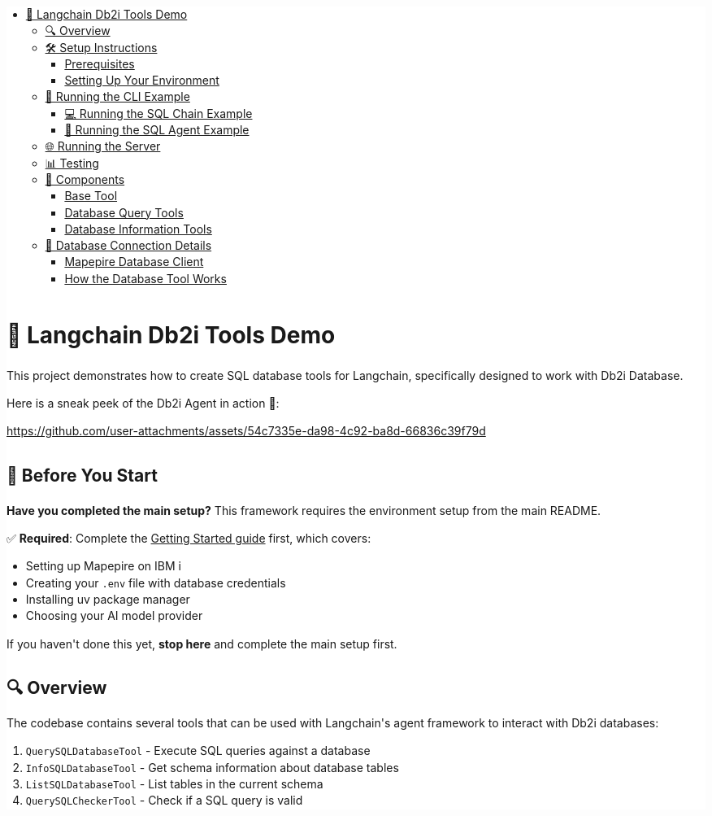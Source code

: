 - [🔗 Langchain Db2i Tools Demo](#-langchain-db2i-tools-demo)
  - [🔍 Overview](#-overview)
  - [🛠️ Setup Instructions](#️-setup-instructions)
    - [Prerequisites](#prerequisites)
    - [Setting Up Your Environment](#setting-up-your-environment)
  - [🚀 Running the CLI Example](#-running-the-cli-example)
    - [💻 Running the SQL Chain Example](#-running-the-sql-chain-example)
    - [🤖 Running the SQL Agent Example](#-running-the-sql-agent-example)
  - [🌐 Running the Server](#-running-the-server)
  - [📊 Testing](#-testing)
  - [🧩 Components](#-components)
    - [Base Tool](#base-tool)
    - [Database Query Tools](#database-query-tools)
    - [Database Information Tools](#database-information-tools)
  - [🔌 Database Connection Details](#-database-connection-details)
    - [Mapepire Database Client](#mapepire-database-client)
    - [How the Database Tool Works](#how-the-database-tool-works)


# 🔗 Langchain Db2i Tools Demo

This project demonstrates how to create SQL database tools for Langchain, specifically designed to work with Db2i Database.

Here is a sneak peek of the Db2i Agent in action 👀:


https://github.com/user-attachments/assets/54c7335e-da98-4c92-ba8d-66836c39f79d


## 🚨 Before You Start

**Have you completed the main setup?** This framework requires the environment setup from the main README.

✅ **Required**: Complete the [Getting Started guide](../../../README.md#-getting-started) first, which covers:
- Setting up Mapepire on IBM i
- Creating your `.env` file with database credentials  
- Installing uv package manager
- Choosing your AI model provider

If you haven't done this yet, **stop here** and complete the main setup first.

## 🔍 Overview

The codebase contains several tools that can be used with Langchain's agent framework to interact with Db2i databases:

1. `QuerySQLDatabaseTool` - Execute SQL queries against a database
2. `InfoSQLDatabaseTool` - Get schema information about database tables
3. `ListSQLDatabaseTool` - List tables in the current schema
4. `QuerySQLCheckerTool` - Check if a SQL query is valid
